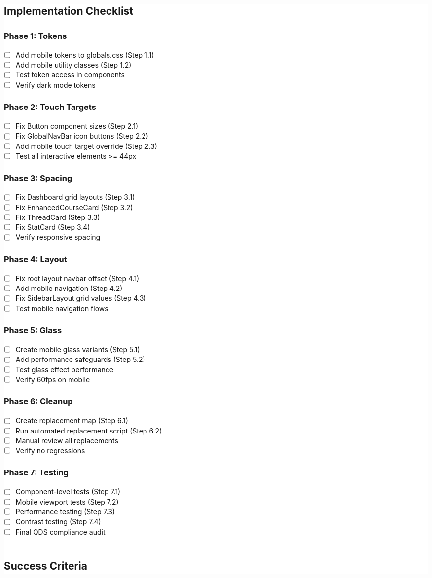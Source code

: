 ## Implementation Checklist

### Phase 1: Tokens
- [ ] Add mobile tokens to globals.css (Step 1.1)
- [ ] Add mobile utility classes (Step 1.2)
- [ ] Test token access in components
- [ ] Verify dark mode tokens

### Phase 2: Touch Targets
- [ ] Fix Button component sizes (Step 2.1)
- [ ] Fix GlobalNavBar icon buttons (Step 2.2)
- [ ] Add mobile touch target override (Step 2.3)
- [ ] Test all interactive elements >= 44px

### Phase 3: Spacing
- [ ] Fix Dashboard grid layouts (Step 3.1)
- [ ] Fix EnhancedCourseCard (Step 3.2)
- [ ] Fix ThreadCard (Step 3.3)
- [ ] Fix StatCard (Step 3.4)
- [ ] Verify responsive spacing

### Phase 4: Layout
- [ ] Fix root layout navbar offset (Step 4.1)
- [ ] Add mobile navigation (Step 4.2)
- [ ] Fix SidebarLayout grid values (Step 4.3)
- [ ] Test mobile navigation flows

### Phase 5: Glass
- [ ] Create mobile glass variants (Step 5.1)
- [ ] Add performance safeguards (Step 5.2)
- [ ] Test glass effect performance
- [ ] Verify 60fps on mobile

### Phase 6: Cleanup
- [ ] Create replacement map (Step 6.1)
- [ ] Run automated replacement script (Step 6.2)
- [ ] Manual review all replacements
- [ ] Verify no regressions

### Phase 7: Testing
- [ ] Component-level tests (Step 7.1)
- [ ] Mobile viewport tests (Step 7.2)
- [ ] Performance testing (Step 7.3)
- [ ] Contrast testing (Step 7.4)
- [ ] Final QDS compliance audit

---

## Success Criteria
